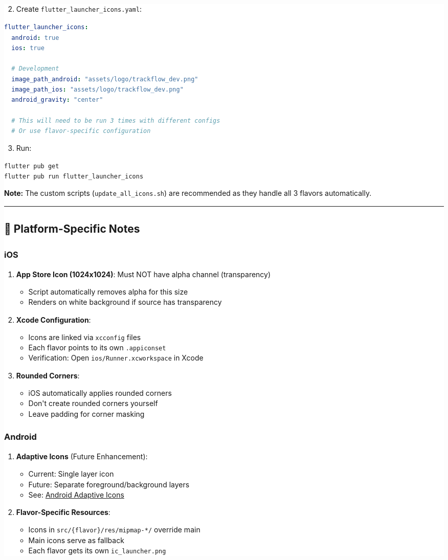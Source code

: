 2. Create `flutter_launcher_icons.yaml`:

```yaml
flutter_launcher_icons:
  android: true
  ios: true
  
  # Development
  image_path_android: "assets/logo/trackflow_dev.png"
  image_path_ios: "assets/logo/trackflow_dev.png"
  android_gravity: "center"
  
  # This will need to be run 3 times with different configs
  # Or use flavor-specific configuration
```

3. Run:

```bash
flutter pub get
flutter pub run flutter_launcher_icons
```

**Note:** The custom scripts (`update_all_icons.sh`) are recommended as they handle all 3 flavors automatically.

---

## 📱 Platform-Specific Notes

### iOS

1. **App Store Icon (1024x1024)**: Must NOT have alpha channel (transparency)
   - Script automatically removes alpha for this size
   - Renders on white background if source has transparency

2. **Xcode Configuration**: 
   - Icons are linked via `xcconfig` files
   - Each flavor points to its own `.appiconset`
   - Verification: Open `ios/Runner.xcworkspace` in Xcode

3. **Rounded Corners**: 
   - iOS automatically applies rounded corners
   - Don't create rounded corners yourself
   - Leave padding for corner masking

### Android

1. **Adaptive Icons** (Future Enhancement):
   - Current: Single layer icon
   - Future: Separate foreground/background layers
   - See: [Android Adaptive Icons](https://developer.android.com/guide/practices/ui_guidelines/icon_design_adaptive)

2. **Flavor-Specific Resources**:
   - Icons in `src/{flavor}/res/mipmap-*/` override main
   - Main icons serve as fallback
   - Each flavor gets its own `ic_launcher.png`
